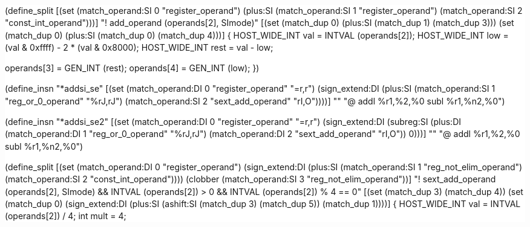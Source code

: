 (define_split
  [(set (match_operand:SI 0 "register_operand")
	(plus:SI (match_operand:SI 1 "register_operand")
		 (match_operand:SI 2 "const_int_operand")))]
  "! add_operand (operands[2], SImode)"
  [(set (match_dup 0) (plus:SI (match_dup 1) (match_dup 3)))
   (set (match_dup 0) (plus:SI (match_dup 0) (match_dup 4)))]
{
  HOST_WIDE_INT val = INTVAL (operands[2]);
  HOST_WIDE_INT low = (val & 0xffff) - 2 * (val & 0x8000);
  HOST_WIDE_INT rest = val - low;

  operands[3] = GEN_INT (rest);
  operands[4] = GEN_INT (low);
})

(define_insn "*addsi_se"
  [(set (match_operand:DI 0 "register_operand" "=r,r")
	(sign_extend:DI
	 (plus:SI (match_operand:SI 1 "reg_or_0_operand" "%rJ,rJ")
		  (match_operand:SI 2 "sext_add_operand" "rI,O"))))]
  ""
  "@
   addl %r1,%2,%0
   subl %r1,%n2,%0")

(define_insn "*addsi_se2"
  [(set (match_operand:DI 0 "register_operand" "=r,r")
	(sign_extend:DI
	 (subreg:SI (plus:DI (match_operand:DI 1 "reg_or_0_operand" "%rJ,rJ")
			     (match_operand:DI 2 "sext_add_operand" "rI,O"))
		    0)))]
  ""
  "@
   addl %r1,%2,%0
   subl %r1,%n2,%0")

(define_split
  [(set (match_operand:DI 0 "register_operand")
	(sign_extend:DI
	 (plus:SI (match_operand:SI 1 "reg_not_elim_operand")
		  (match_operand:SI 2 "const_int_operand"))))
   (clobber (match_operand:SI 3 "reg_not_elim_operand"))]
  "! sext_add_operand (operands[2], SImode) && INTVAL (operands[2]) > 0
   && INTVAL (operands[2]) % 4 == 0"
  [(set (match_dup 3) (match_dup 4))
   (set (match_dup 0) (sign_extend:DI (plus:SI (ashift:SI (match_dup 3)
							  (match_dup 5))
					       (match_dup 1))))]
{
  HOST_WIDE_INT val = INTVAL (operands[2]) / 4;
  int mult = 4;
